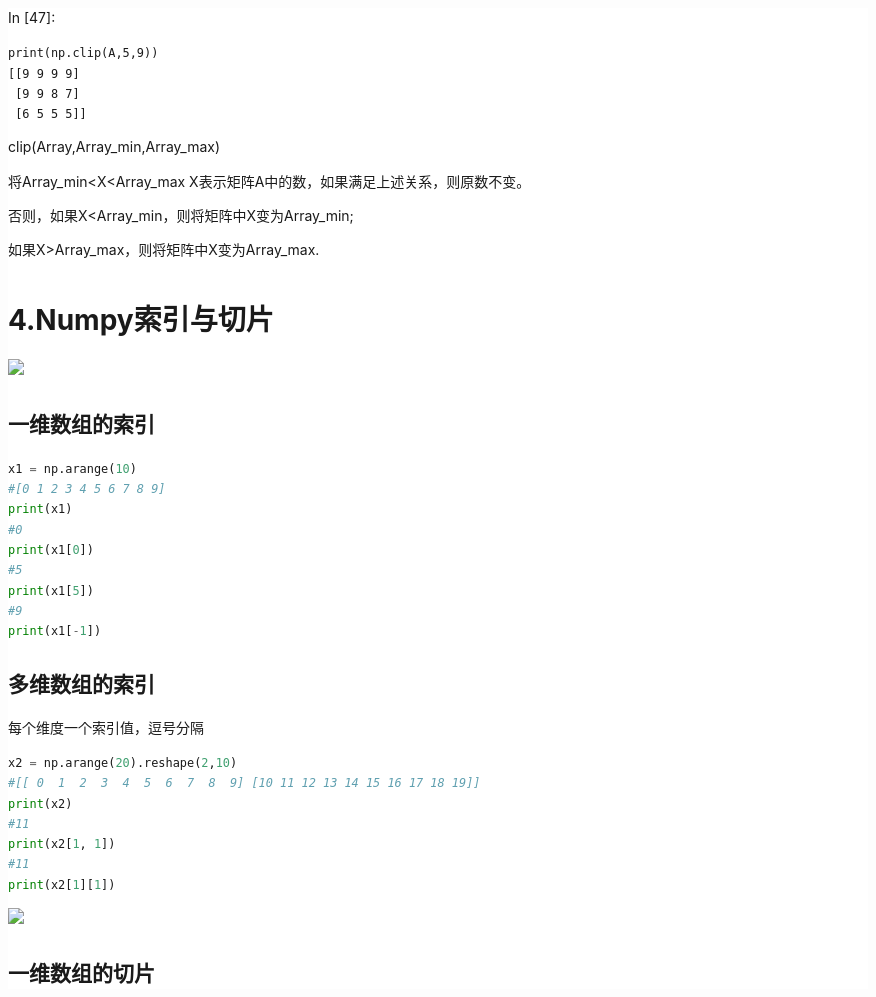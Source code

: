 In [47]:

```
print(np.clip(A,5,9))
[[9 9 9 9]
 [9 9 8 7]
 [6 5 5 5]]
```

clip(Array,Array_min,Array_max)

将Array_min<X<Array_max X表示矩阵A中的数，如果满足上述关系，则原数不变。

否则，如果X<Array_min，则将矩阵中X变为Array_min;

如果X>Array_max，则将矩阵中X变为Array_max.



# 4.Numpy索引与切片
![](https://img2020.cnblogs.com/blog/1317399/202101/1317399-20210112153138019-1378933608.png)

## 一维数组的索引

```python
x1 = np.arange(10)
#[0 1 2 3 4 5 6 7 8 9]
print(x1)
#0
print(x1[0])
#5
print(x1[5])
#9
print(x1[-1])
```



## 多维数组的索引

每个维度一个索引值，逗号分隔

```python
x2 = np.arange(20).reshape(2,10)
#[[ 0  1  2  3  4  5  6  7  8  9] [10 11 12 13 14 15 16 17 18 19]]
print(x2)
#11
print(x2[1, 1])
#11
print(x2[1][1])
```

![](https://i.loli.net/2021/01/16/dqHrZtjEPUIkh7s.png)

## 一维数组的切片
